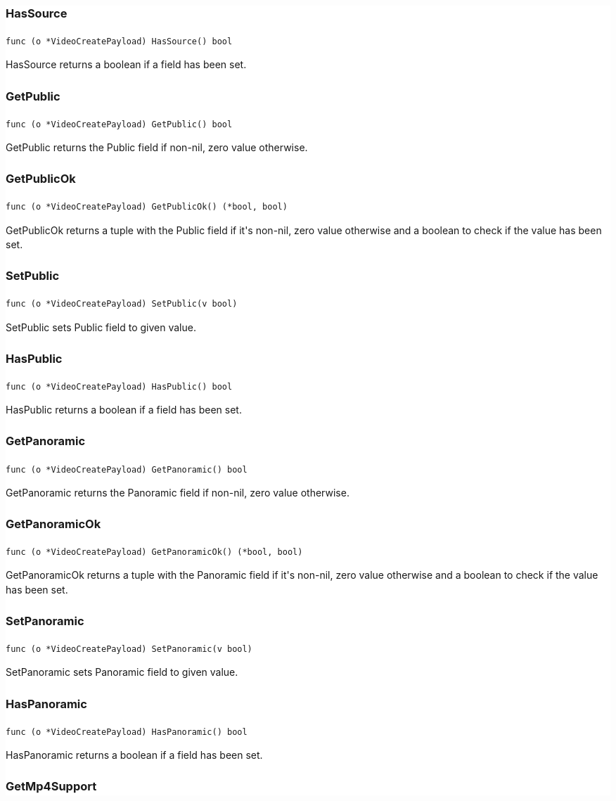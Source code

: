 ### HasSource

`func (o *VideoCreatePayload) HasSource() bool`

HasSource returns a boolean if a field has been set.

### GetPublic

`func (o *VideoCreatePayload) GetPublic() bool`

GetPublic returns the Public field if non-nil, zero value otherwise.

### GetPublicOk

`func (o *VideoCreatePayload) GetPublicOk() (*bool, bool)`

GetPublicOk returns a tuple with the Public field if it's non-nil, zero value otherwise
and a boolean to check if the value has been set.

### SetPublic

`func (o *VideoCreatePayload) SetPublic(v bool)`

SetPublic sets Public field to given value.

### HasPublic

`func (o *VideoCreatePayload) HasPublic() bool`

HasPublic returns a boolean if a field has been set.

### GetPanoramic

`func (o *VideoCreatePayload) GetPanoramic() bool`

GetPanoramic returns the Panoramic field if non-nil, zero value otherwise.

### GetPanoramicOk

`func (o *VideoCreatePayload) GetPanoramicOk() (*bool, bool)`

GetPanoramicOk returns a tuple with the Panoramic field if it's non-nil, zero value otherwise
and a boolean to check if the value has been set.

### SetPanoramic

`func (o *VideoCreatePayload) SetPanoramic(v bool)`

SetPanoramic sets Panoramic field to given value.

### HasPanoramic

`func (o *VideoCreatePayload) HasPanoramic() bool`

HasPanoramic returns a boolean if a field has been set.

### GetMp4Support
